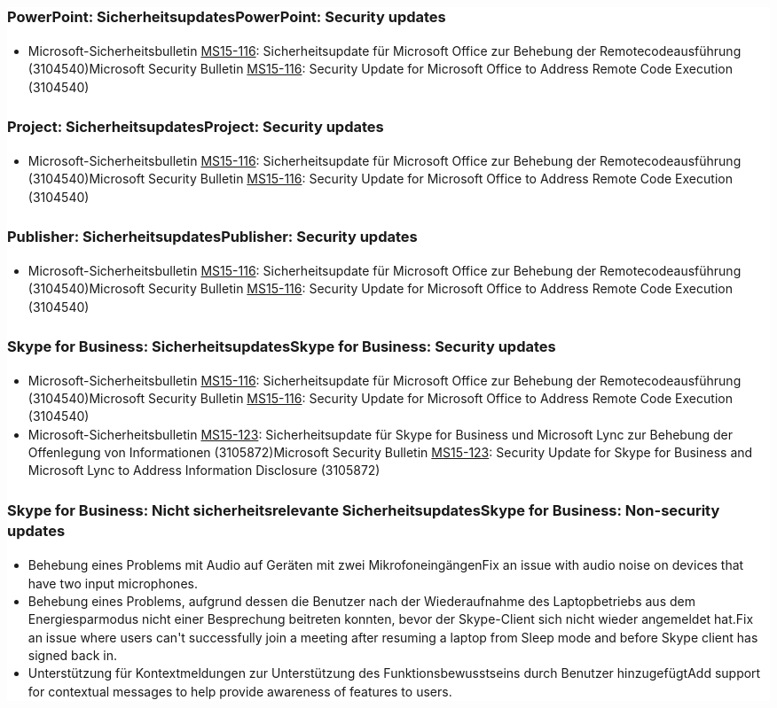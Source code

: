 ### <a name="powerpoint-security-updates"></a><span data-ttu-id="a68b2-193">PowerPoint: Sicherheitsupdates</span><span class="sxs-lookup"><span data-stu-id="a68b2-193">PowerPoint: Security updates</span></span>
-   <span data-ttu-id="a68b2-194">Microsoft-Sicherheitsbulletin [MS15-116](https://technet.microsoft.com/library/security/ms15-116): Sicherheitsupdate für Microsoft Office zur Behebung der Remotecodeausführung (3104540)</span><span class="sxs-lookup"><span data-stu-id="a68b2-194">Microsoft Security Bulletin [MS15-116](https://technet.microsoft.com/library/security/ms15-116): Security Update for Microsoft Office to Address Remote Code Execution (3104540)</span></span>

### <a name="project-security-updates"></a><span data-ttu-id="a68b2-195">Project: Sicherheitsupdates</span><span class="sxs-lookup"><span data-stu-id="a68b2-195">Project: Security updates</span></span>
-   <span data-ttu-id="a68b2-196">Microsoft-Sicherheitsbulletin [MS15-116](https://technet.microsoft.com/library/security/ms15-116): Sicherheitsupdate für Microsoft Office zur Behebung der Remotecodeausführung (3104540)</span><span class="sxs-lookup"><span data-stu-id="a68b2-196">Microsoft Security Bulletin [MS15-116](https://technet.microsoft.com/library/security/ms15-116): Security Update for Microsoft Office to Address Remote Code Execution (3104540)</span></span>

### <a name="publisher-security-updates"></a><span data-ttu-id="a68b2-197">Publisher: Sicherheitsupdates</span><span class="sxs-lookup"><span data-stu-id="a68b2-197">Publisher: Security updates</span></span>
-   <span data-ttu-id="a68b2-198">Microsoft-Sicherheitsbulletin [MS15-116](https://technet.microsoft.com/library/security/ms15-116): Sicherheitsupdate für Microsoft Office zur Behebung der Remotecodeausführung (3104540)</span><span class="sxs-lookup"><span data-stu-id="a68b2-198">Microsoft Security Bulletin [MS15-116](https://technet.microsoft.com/library/security/ms15-116): Security Update for Microsoft Office to Address Remote Code Execution (3104540)</span></span>

### <a name="skype-for-business-security-updates"></a><span data-ttu-id="a68b2-199">Skype for Business: Sicherheitsupdates</span><span class="sxs-lookup"><span data-stu-id="a68b2-199">Skype for Business: Security updates</span></span>
-   <span data-ttu-id="a68b2-200">Microsoft-Sicherheitsbulletin [MS15-116](https://technet.microsoft.com/library/security/ms15-116): Sicherheitsupdate für Microsoft Office zur Behebung der Remotecodeausführung (3104540)</span><span class="sxs-lookup"><span data-stu-id="a68b2-200">Microsoft Security Bulletin [MS15-116](https://technet.microsoft.com/library/security/ms15-116): Security Update for Microsoft Office to Address Remote Code Execution (3104540)</span></span>
-   <span data-ttu-id="a68b2-201">Microsoft-Sicherheitsbulletin [MS15-123](https://technet.microsoft.com/library/security/ms15-123): Sicherheitsupdate für Skype for Business und Microsoft Lync zur Behebung der Offenlegung von Informationen (3105872)</span><span class="sxs-lookup"><span data-stu-id="a68b2-201">Microsoft Security Bulletin [MS15-123](https://technet.microsoft.com/library/security/ms15-123): Security Update for Skype for Business and Microsoft Lync to Address Information Disclosure (3105872)</span></span>

### <a name="skype-for-business-non-security-updates"></a><span data-ttu-id="a68b2-202">Skype for Business: Nicht sicherheitsrelevante Sicherheitsupdates</span><span class="sxs-lookup"><span data-stu-id="a68b2-202">Skype for Business: Non-security updates</span></span>
-   <span data-ttu-id="a68b2-203">Behebung eines Problems mit Audio auf Geräten mit zwei Mikrofoneingängen</span><span class="sxs-lookup"><span data-stu-id="a68b2-203">Fix an issue with audio noise on devices that have two input microphones.</span></span>
-   <span data-ttu-id="a68b2-204">Behebung eines Problems, aufgrund dessen die Benutzer nach der Wiederaufnahme des Laptopbetriebs aus dem Energiesparmodus nicht einer Besprechung beitreten konnten, bevor der Skype-Client sich nicht wieder angemeldet hat.</span><span class="sxs-lookup"><span data-stu-id="a68b2-204">Fix an issue where users can't successfully join a meeting after resuming a laptop from Sleep mode and before Skype client has signed back in.</span></span>
-   <span data-ttu-id="a68b2-205">Unterstützung für Kontextmeldungen zur Unterstützung des Funktionsbewusstseins durch Benutzer hinzugefügt</span><span class="sxs-lookup"><span data-stu-id="a68b2-205">Add support for contextual messages to help provide awareness of features to users.</span></span>
